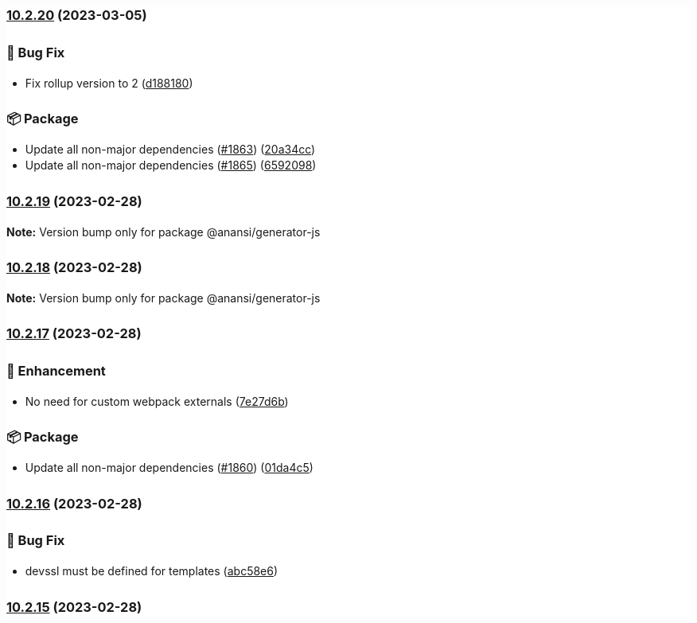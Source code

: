 ### [10.2.20](https://github.com/ntucker/anansi/compare/@anansi/generator-js@10.2.19...@anansi/generator-js@10.2.20) (2023-03-05)

### 🐛 Bug Fix

* Fix rollup version to 2 ([d188180](https://github.com/ntucker/anansi/commit/d188180e0c174f09eba33eb9d8613c0a092c0db6))

### 📦 Package

* Update all non-major dependencies ([#1863](https://github.com/ntucker/anansi/issues/1863)) ([20a34cc](https://github.com/ntucker/anansi/commit/20a34cce18310ac3164d5fdc709367d798df71ab))
* Update all non-major dependencies ([#1865](https://github.com/ntucker/anansi/issues/1865)) ([6592098](https://github.com/ntucker/anansi/commit/6592098fce49bddd5585503a8e52b96cafd4d3cb))

### [10.2.19](https://github.com/ntucker/anansi/compare/@anansi/generator-js@10.2.18...@anansi/generator-js@10.2.19) (2023-02-28)

**Note:** Version bump only for package @anansi/generator-js

### [10.2.18](https://github.com/ntucker/anansi/compare/@anansi/generator-js@10.2.17...@anansi/generator-js@10.2.18) (2023-02-28)

**Note:** Version bump only for package @anansi/generator-js

### [10.2.17](https://github.com/ntucker/anansi/compare/@anansi/generator-js@10.2.16...@anansi/generator-js@10.2.17) (2023-02-28)

### 💅 Enhancement

* No need for custom webpack externals ([7e27d6b](https://github.com/ntucker/anansi/commit/7e27d6b9ebd3f8bb1e930475a123d593bd9b9675))

### 📦 Package

* Update all non-major dependencies ([#1860](https://github.com/ntucker/anansi/issues/1860)) ([01da4c5](https://github.com/ntucker/anansi/commit/01da4c50d9e8cde4d26bc0b456e2eb5bfb04d100))

### [10.2.16](https://github.com/ntucker/anansi/compare/@anansi/generator-js@10.2.15...@anansi/generator-js@10.2.16) (2023-02-28)

### 🐛 Bug Fix

* devssl must be defined for templates ([abc58e6](https://github.com/ntucker/anansi/commit/abc58e6fd3820b60c3b715efcd7456dc91180408))

### [10.2.15](https://github.com/ntucker/anansi/compare/@anansi/generator-js@10.2.14...@anansi/generator-js@10.2.15) (2023-02-28)
